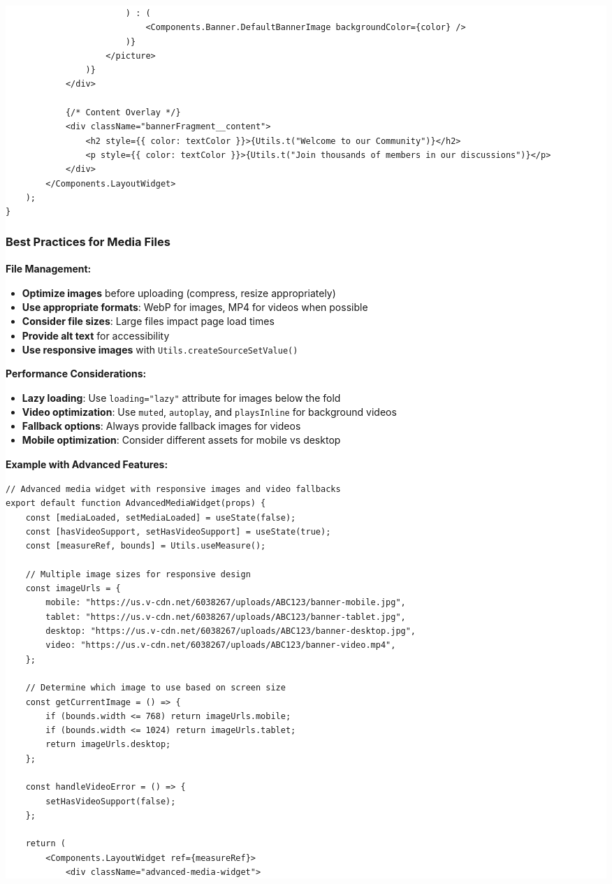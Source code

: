 ```tsx
                        ) : (
                            <Components.Banner.DefaultBannerImage backgroundColor={color} />
                        )}
                    </picture>
                )}
            </div>

            {/* Content Overlay */}
            <div className="bannerFragment__content">
                <h2 style={{ color: textColor }}>{Utils.t("Welcome to our Community")}</h2>
                <p style={{ color: textColor }}>{Utils.t("Join thousands of members in our discussions")}</p>
            </div>
        </Components.LayoutWidget>
    );
}
```

### Best Practices for Media Files

**File Management:**

-   **Optimize images** before uploading (compress, resize appropriately)
-   **Use appropriate formats**: WebP for images, MP4 for videos when possible
-   **Consider file sizes**: Large files impact page load times
-   **Provide alt text** for accessibility
-   **Use responsive images** with `Utils.createSourceSetValue()`

**Performance Considerations:**

-   **Lazy loading**: Use `loading="lazy"` attribute for images below the fold
-   **Video optimization**: Use `muted`, `autoplay`, and `playsInline` for background videos
-   **Fallback options**: Always provide fallback images for videos
-   **Mobile optimization**: Consider different assets for mobile vs desktop

**Example with Advanced Features:**

```tsx
// Advanced media widget with responsive images and video fallbacks
export default function AdvancedMediaWidget(props) {
    const [mediaLoaded, setMediaLoaded] = useState(false);
    const [hasVideoSupport, setHasVideoSupport] = useState(true);
    const [measureRef, bounds] = Utils.useMeasure();

    // Multiple image sizes for responsive design
    const imageUrls = {
        mobile: "https://us.v-cdn.net/6038267/uploads/ABC123/banner-mobile.jpg",
        tablet: "https://us.v-cdn.net/6038267/uploads/ABC123/banner-tablet.jpg",
        desktop: "https://us.v-cdn.net/6038267/uploads/ABC123/banner-desktop.jpg",
        video: "https://us.v-cdn.net/6038267/uploads/ABC123/banner-video.mp4",
    };

    // Determine which image to use based on screen size
    const getCurrentImage = () => {
        if (bounds.width <= 768) return imageUrls.mobile;
        if (bounds.width <= 1024) return imageUrls.tablet;
        return imageUrls.desktop;
    };

    const handleVideoError = () => {
        setHasVideoSupport(false);
    };

    return (
        <Components.LayoutWidget ref={measureRef}>
            <div className="advanced-media-widget">
```